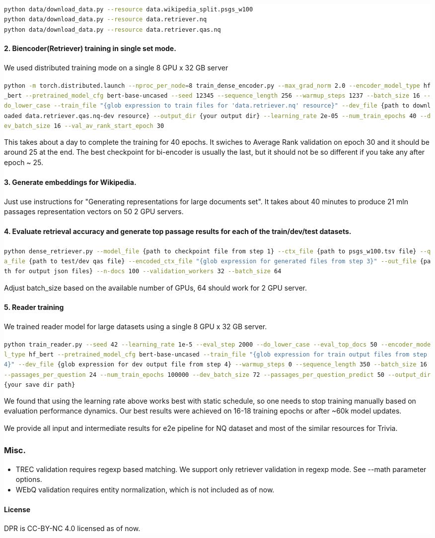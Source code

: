 ```bash
python data/download_data.py --resource data.wikipedia_split.psgs_w100
python data/download_data.py --resource data.retriever.nq
python data/download_data.py --resource data.retriever.qas.nq
```

#### 2. Biencoder(Retriever) training in single set mode.

We used distributed training mode on a single 8 GPU x 32 GB server

```bash
python -m torch.distributed.launch --nproc_per_node=8 train_dense_encoder.py --max_grad_norm 2.0 --encoder_model_type hf_bert --pretrained_model_cfg bert-base-uncased --seed 12345 --sequence_length 256 --warmup_steps 1237 --batch_size 16 --do_lower_case --train_file "{glob expression to train files for 'data.retriever.nq' resource}" --dev_file {path to downloaded data.retriever.qas.nq-dev resource} --output_dir {your output dir} --learning_rate 2e-05 --num_train_epochs 40 --dev_batch_size 16 --val_av_rank_start_epoch 30
```
This takes about a day to complete the training for 40 epochs. It swiches to Average Rank validation on epoch 30 and it should be around 25 at the end.
The best checkpoint for bi-encoder is usually the last, but it should not be so different if you take any after epoch ~ 25.

#### 3. Generate embeddings for Wikipedia. 
Just use instructions for "Generating representations for large documents set". It takes about 40 minutes to produce 21 mln passages representation vectors on 50 2 GPU servers.

#### 4. Evaluate retrieval accuracy and generate top passage results for each of the train/dev/test datasets.

```bash
python dense_retriever.py --model_file {path to checkpoint file from step 1} --ctx_file {path to psgs_w100.tsv file} --qa_file {path to test/dev qas file} --encoded_ctx_file "{glob expression for generated files from step 3}" --out_file {path for output json files} --n-docs 100 --validation_workers 32 --batch_size 64
```

Adjust batch_size based on the available number of GPUs, 64 should work for 2 GPU server. 

#### 5. Reader training
We trained reader model for large datasets using a single 8 GPU x 32 GB server.

```bash
python train_reader.py --seed 42 --learning_rate 1e-5 --eval_step 2000 --do_lower_case --eval_top_docs 50 --encoder_model_type hf_bert --pretrained_model_cfg bert-base-uncased --train_file "{glob expression for train output files from step 4}" --dev_file {glob expression for dev output file from step 4} --warmup_steps 0 --sequence_length 350 --batch_size 16 --passages_per_question 24 --num_train_epochs 100000 --dev_batch_size 72 --passages_per_question_predict 50 --output_dir {your save dir path}
```

We found that using the learning rate above works best with static schedule, so one needs to stop training manually based on evaluation performance dynamics. 
Our best results were achieved on 16-18 training epochs or after ~60k model updates.

We provide all input and intermediate results for e2e pipeline for NQ dataset and most of the similar resources for Trivia.

### Misc.
- TREC validation requires regexp based matching. We support only retriever validation in regexp mode. See --math parameter options. 
- WEbQ validation requires entity normalization, which is not included as of now.

#### License
DPR is CC-BY-NC 4.0 licensed as of now. 

